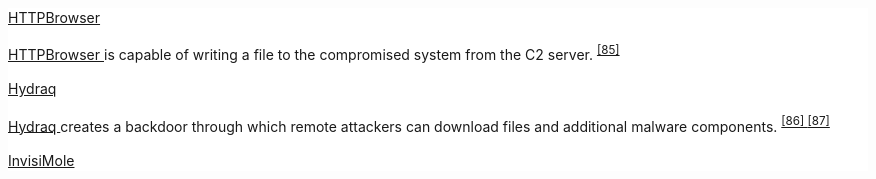    <tr>
    <td>
     <a href="https://attack.mitre.org/software/S0070">
      HTTPBrowser
     </a>
    </td>
    <td>
     <p>
      <a href="https://attack.mitre.org/software/S0070">
       HTTPBrowser
      </a>
      is capable of writing a file to the compromised system from the C2 server.
      <span class="scite-citeref-number" data-reference="Dell TG-3390" id="scite-ref-85-a" onclick="scrollToRef('scite-85')">
       <sup>
        <a aria-describedby="qtip-84" data-hasqtip="84" href="https://www.secureworks.com/research/threat-group-3390-targets-organizations-for-cyberespionage" target="_blank">
         [85]
        </a>
       </sup>
      </span>
     </p>
    </td>
   </tr>
   <tr>
    <td>
     <a href="https://attack.mitre.org/software/S0203">
      Hydraq
     </a>
    </td>
    <td>
     <p>
      <a href="https://attack.mitre.org/software/S0203">
       Hydraq
      </a>
      creates a backdoor through which remote attackers can download files and additional malware components.
      <span class="scite-citeref-number" data-reference="Symantec Trojan.Hydraq Jan 2010" id="scite-ref-86-a" onclick="scrollToRef('scite-86')">
       <sup>
        <a aria-describedby="qtip-85" data-hasqtip="85" href="https://www.symantec.com/connect/blogs/trojanhydraq-incident" target="_blank">
         [86]
        </a>
       </sup>
      </span>
      <span class="scite-citeref-number" data-reference="Symantec Hydraq Jan 2010" id="scite-ref-87-a" onclick="scrollToRef('scite-87')">
       <sup>
        <a aria-describedby="qtip-86" data-hasqtip="86" href="https://www.symantec.com/security_response/writeup.jsp?docid=2010-011114-1830-99" target="_blank">
         [87]
        </a>
       </sup>
      </span>
     </p>
    </td>
   </tr>
   <tr>
    <td>
     <a href="https://attack.mitre.org/software/S0260">
      InvisiMole
     </a>
    </td>